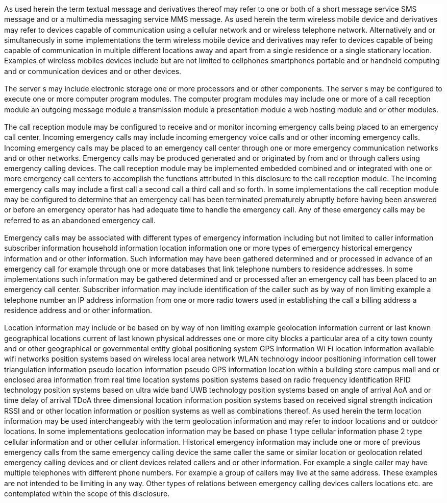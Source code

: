 As used herein the term textual message and derivatives thereof may refer to one or both of a short message service SMS message and or a multimedia messaging service MMS message. As used herein the term wireless mobile device and derivatives may refer to devices capable of communication using a cellular network and or wireless telephone network. Alternatively and or simultaneously in some implementations the term wireless mobile device and derivatives may refer to devices capable of being capable of communication in multiple different locations away and apart from a single residence or a single stationary location. Examples of wireless mobiles devices include but are not limited to cellphones smartphones portable and or handheld computing and or communication devices and or other devices.

The server s may include electronic storage one or more processors and or other components. The server s may be configured to execute one or more computer program modules. The computer program modules may include one or more of a call reception module an outgoing message module a transmission module a presentation module a web hosting module and or other modules.

The call reception module may be configured to receive and or monitor incoming emergency calls being placed to an emergency call center. Incoming emergency calls may include incoming emergency voice calls and or other incoming emergency calls. Incoming emergency calls may be placed to an emergency call center through one or more emergency communication networks and or other networks. Emergency calls may be produced generated and or originated by from and or through callers using emergency calling devices. The call reception module may be implemented embedded combined and or integrated with one or more emergency call centers to accomplish the functions attributed in this disclosure to the call reception module. The incoming emergency calls may include a first call a second call a third call and so forth. In some implementations the call reception module may be configured to determine that an emergency call has been terminated prematurely abruptly before having been answered or before an emergency operator has had adequate time to handle the emergency call. Any of these emergency calls may be referred to as an abandoned emergency call.

Emergency calls may be associated with different types of emergency information including but not limited to caller information subscriber information household information location information one or more types of emergency historical emergency information and or other information. Such information may have been gathered determined and or processed in advance of an emergency call for example through one or more databases that link telephone numbers to residence addresses. In some implementations such information may be gathered determined and or processed after an emergency call has been placed to an emergency call center. Subscriber information may include identification of the caller such as by way of non limiting example a telephone number an IP address information from one or more radio towers used in establishing the call a billing address a residence address and or other information.

Location information may include or be based on by way of non limiting example geolocation information current or last known geographical locations current of last known physical addresses one or more city blocks a particular area of a city town county and or other geographical or governmental entity global positioning system GPS information Wi Fi location information available wifi networks position systems based on wireless local area network WLAN technology indoor positioning information cell tower triangulation information pseudo location information pseudo GPS information location within a building store campus mall and or enclosed area information from real time location systems position systems based on radio frequency identification RFID technology position systems based on ultra wide band UWB technology position systems based on angle of arrival AoA and or time delay of arrival TDoA three dimensional location information position systems based on received signal strength indication RSSI and or other location information or position systems as well as combinations thereof. As used herein the term location information may be used interchangeably with the term geolocation information and may refer to indoor locations and or outdoor locations. In some implementations geolocation information may be based on phase 1 type cellular information phase 2 type cellular information and or other cellular information. Historical emergency information may include one or more of previous emergency calls from the same emergency calling device the same caller the same or similar location or geolocation related emergency calling devices and or client devices related callers and or other information. For example a single caller may have multiple telephones with different phone numbers. For example a group of callers may live at the same address. These examples are not intended to be limiting in any way. Other types of relations between emergency calling devices callers locations etc. are contemplated within the scope of this disclosure.
